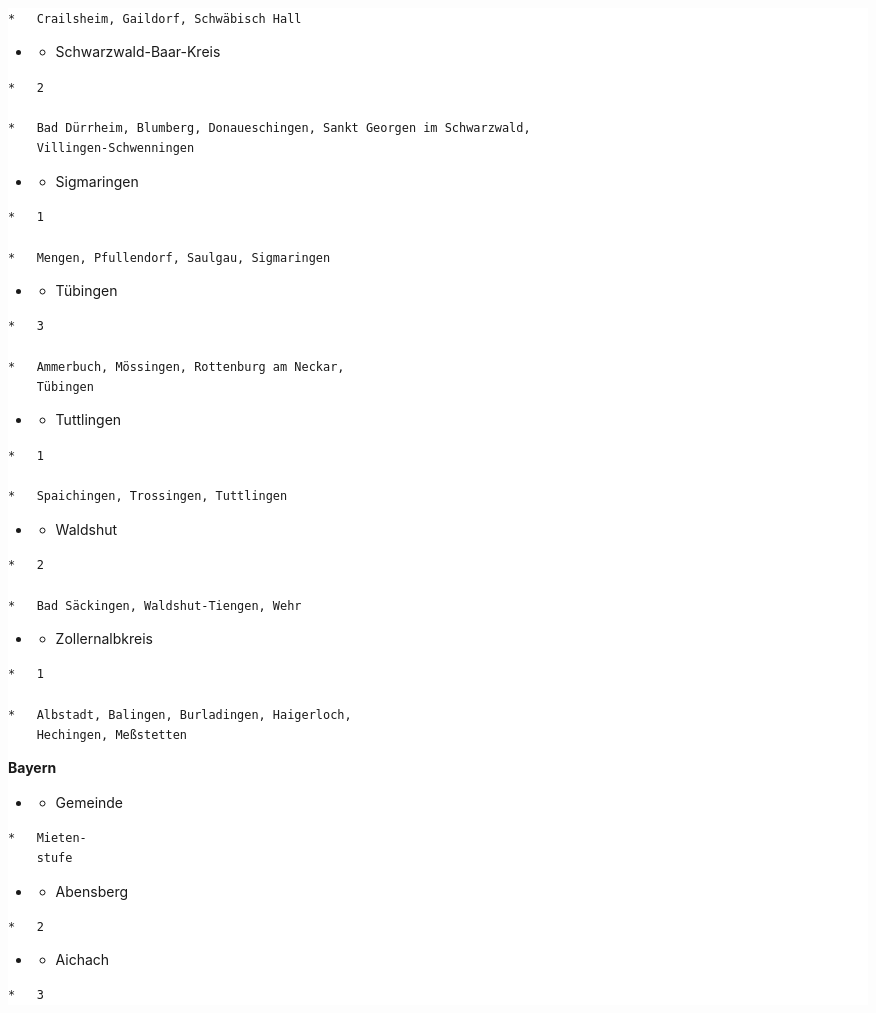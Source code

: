     *   Crailsheim, Gaildorf, Schwäbisch Hall


*    *   Schwarzwald-Baar-Kreis

    *   2

    *   Bad Dürrheim, Blumberg, Donaueschingen, Sankt Georgen im Schwarzwald,
        Villingen-Schwenningen


*    *   Sigmaringen

    *   1

    *   Mengen, Pfullendorf, Saulgau, Sigmaringen


*    *   Tübingen

    *   3

    *   Ammerbuch, Mössingen, Rottenburg am Neckar,
        Tübingen


*    *   Tuttlingen

    *   1

    *   Spaichingen, Trossingen, Tuttlingen


*    *   Waldshut

    *   2

    *   Bad Säckingen, Waldshut-Tiengen, Wehr


*    *   Zollernalbkreis

    *   1

    *   Albstadt, Balingen, Burladingen, Haigerloch,
        Hechingen, Meßstetten




**Bayern**

*    *   Gemeinde

    *   Mieten-
        stufe


*    *   Abensberg

    *   2


*    *   Aichach

    *   3

